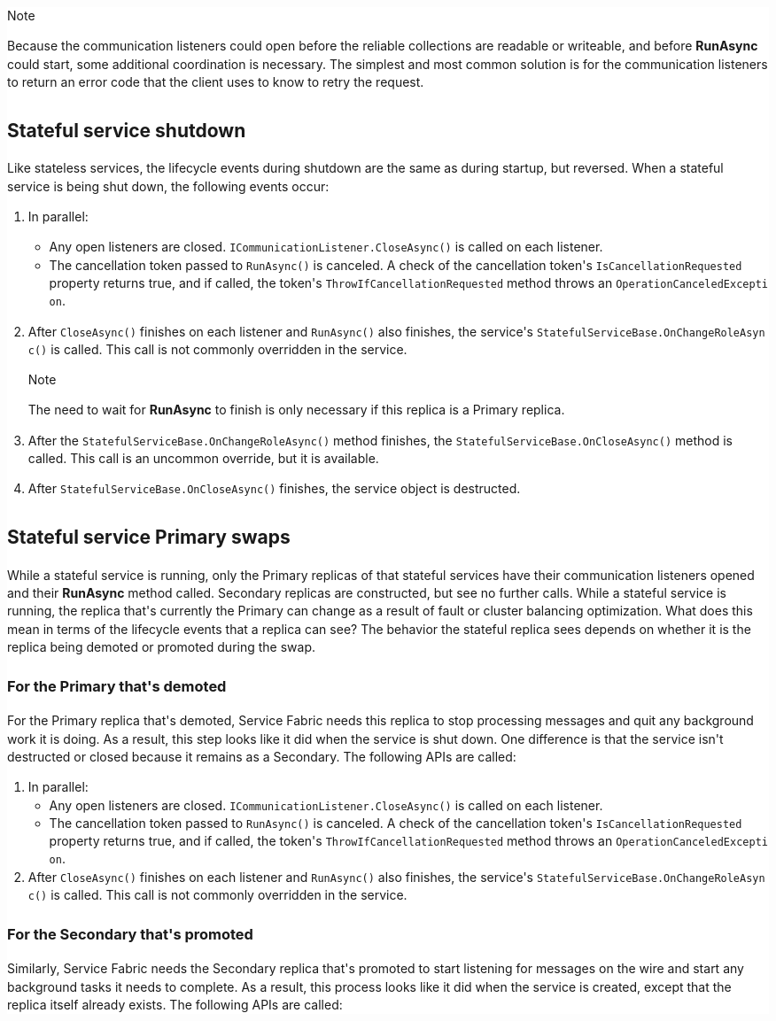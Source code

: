    > [!NOTE]  
   > Because the communication listeners could open before the reliable collections are readable or writeable, and before **RunAsync** could start, some additional coordination is necessary. The simplest and most common solution is for the communication listeners to return an error code that the client uses to know to retry the request.

## Stateful service shutdown
Like stateless services, the lifecycle events during shutdown are the same as during startup, but reversed. When a stateful service is being shut down, the following events occur:

1. In parallel:
    - Any open listeners are closed. `ICommunicationListener.CloseAsync()` is called on each listener.
    - The cancellation token passed to `RunAsync()` is canceled. A check of the cancellation token's `IsCancellationRequested` property returns true, and if called, the token's `ThrowIfCancellationRequested` method throws an `OperationCanceledException`.
2. After `CloseAsync()` finishes on each listener and `RunAsync()` also finishes, the service's `StatefulServiceBase.OnChangeRoleAsync()` is called. This call is not commonly overridden in the service.

   > [!NOTE]  
   > The need to wait for **RunAsync** to finish is only necessary if this replica is a Primary replica.

3. After the `StatefulServiceBase.OnChangeRoleAsync()` method finishes, the `StatefulServiceBase.OnCloseAsync()` method is called. This call is an uncommon override, but it is available.
3. After `StatefulServiceBase.OnCloseAsync()` finishes, the service object is destructed.

## Stateful service Primary swaps
While a stateful service is running, only the Primary replicas of that stateful services have their communication listeners opened and their **RunAsync** method called. Secondary replicas are constructed, but see no further calls. While a stateful service is running, the replica that's currently the Primary can change as a result of fault or cluster balancing optimization. What does this mean in terms of the lifecycle events that a replica can see? The behavior the stateful replica sees depends on whether it is the replica being demoted or promoted during the swap.

### For the Primary that's demoted
For the Primary replica that's demoted, Service Fabric needs this replica to stop processing messages and quit any background work it is doing. As a result, this step looks like it did when the service is shut down. One difference is that the service isn't destructed or closed because it remains as a Secondary. The following APIs are called:

1. In parallel:
    - Any open listeners are closed. `ICommunicationListener.CloseAsync()` is called on each listener.
    - The cancellation token passed to `RunAsync()` is canceled. A check of the cancellation token's `IsCancellationRequested` property returns true, and if called, the token's `ThrowIfCancellationRequested` method throws an `OperationCanceledException`.
2. After `CloseAsync()` finishes on each listener and `RunAsync()` also finishes, the service's `StatefulServiceBase.OnChangeRoleAsync()` is called. This call is not commonly overridden in the service.

### For the Secondary that's promoted
Similarly, Service Fabric needs the Secondary replica that's promoted to start listening for messages on the wire and start any background tasks it needs to complete. As a result, this process looks like it did when the service is created, except that the replica itself already exists. The following APIs are called:
